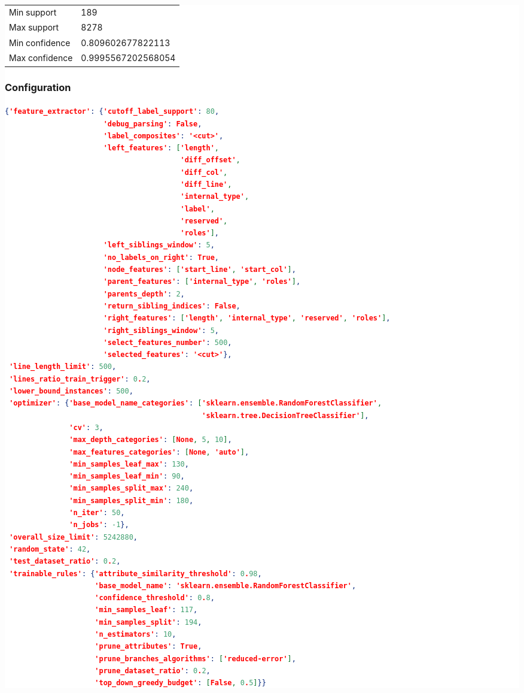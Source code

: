 | | |
|-|-|
|Min support|189|
|Max support|8278|
|Min confidence|0.809602677822113|
|Max confidence|0.9995567202568054|

### Configuration

```json
{'feature_extractor': {'cutoff_label_support': 80,
                       'debug_parsing': False,
                       'label_composites': '<cut>',
                       'left_features': ['length',
                                         'diff_offset',
                                         'diff_col',
                                         'diff_line',
                                         'internal_type',
                                         'label',
                                         'reserved',
                                         'roles'],
                       'left_siblings_window': 5,
                       'no_labels_on_right': True,
                       'node_features': ['start_line', 'start_col'],
                       'parent_features': ['internal_type', 'roles'],
                       'parents_depth': 2,
                       'return_sibling_indices': False,
                       'right_features': ['length', 'internal_type', 'reserved', 'roles'],
                       'right_siblings_window': 5,
                       'select_features_number': 500,
                       'selected_features': '<cut>'},
 'line_length_limit': 500,
 'lines_ratio_train_trigger': 0.2,
 'lower_bound_instances': 500,
 'optimizer': {'base_model_name_categories': ['sklearn.ensemble.RandomForestClassifier',
                                              'sklearn.tree.DecisionTreeClassifier'],
               'cv': 3,
               'max_depth_categories': [None, 5, 10],
               'max_features_categories': [None, 'auto'],
               'min_samples_leaf_max': 130,
               'min_samples_leaf_min': 90,
               'min_samples_split_max': 240,
               'min_samples_split_min': 180,
               'n_iter': 50,
               'n_jobs': -1},
 'overall_size_limit': 5242880,
 'random_state': 42,
 'test_dataset_ratio': 0.2,
 'trainable_rules': {'attribute_similarity_threshold': 0.98,
                     'base_model_name': 'sklearn.ensemble.RandomForestClassifier',
                     'confidence_threshold': 0.8,
                     'min_samples_leaf': 117,
                     'min_samples_split': 194,
                     'n_estimators': 10,
                     'prune_attributes': True,
                     'prune_branches_algorithms': ['reduced-error'],
                     'prune_dataset_ratio': 0.2,
                     'top_down_greedy_budget': [False, 0.5]}}
```
